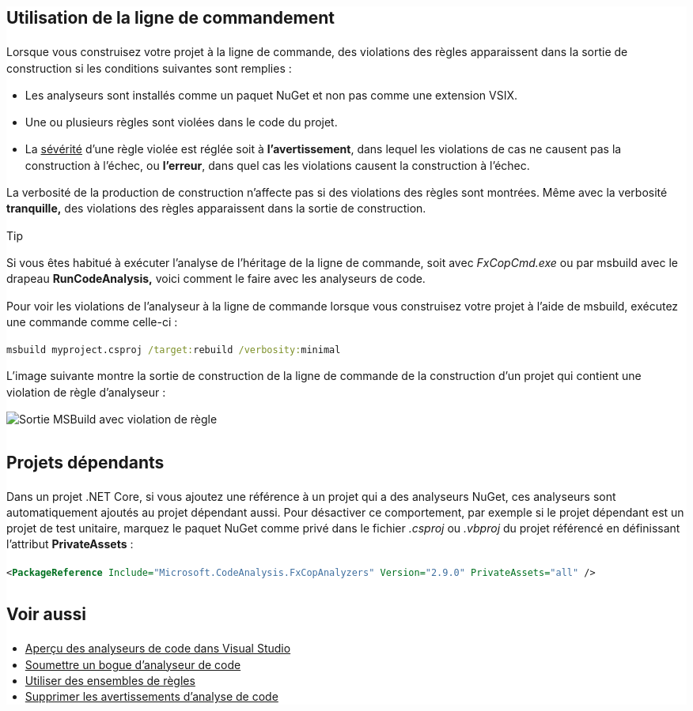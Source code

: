 ## <a name="command-line-usage"></a>Utilisation de la ligne de commandement

Lorsque vous construisez votre projet à la ligne de commande, des violations des règles apparaissent dans la sortie de construction si les conditions suivantes sont remplies :

- Les analyseurs sont installés comme un paquet NuGet et non pas comme une extension VSIX.

- Une ou plusieurs règles sont violées dans le code du projet.

- La [sévérité](#rule-severity) d’une règle violée est réglée soit à **l’avertissement**, dans lequel les violations de cas ne causent pas la construction à l’échec, ou **l’erreur**, dans quel cas les violations causent la construction à l’échec.

La verbosité de la production de construction n’affecte pas si des violations des règles sont montrées. Même avec la verbosité **tranquille,** des violations des règles apparaissent dans la sortie de construction.

> [!TIP]
> Si vous êtes habitué à exécuter l’analyse de l’héritage de la ligne de commande, soit avec *FxCopCmd.exe* ou par msbuild avec le drapeau **RunCodeAnalysis,** voici comment le faire avec les analyseurs de code.

Pour voir les violations de l’analyseur à la ligne de commande lorsque vous construisez votre projet à l’aide de msbuild, exécutez une commande comme celle-ci :

```cmd
msbuild myproject.csproj /target:rebuild /verbosity:minimal
```

L’image suivante montre la sortie de construction de la ligne de commande de la construction d’un projet qui contient une violation de règle d’analyseur :

![Sortie MSBuild avec violation de règle](media/command-line-build-analyzers.png)

## <a name="dependent-projects"></a>Projets dépendants

Dans un projet .NET Core, si vous ajoutez une référence à un projet qui a des analyseurs NuGet, ces analyseurs sont automatiquement ajoutés au projet dépendant aussi. Pour désactiver ce comportement, par exemple si le projet dépendant est un projet de test unitaire, marquez le paquet NuGet comme privé dans le fichier *.csproj* ou *.vbproj* du projet référencé en définissant l’attribut **PrivateAssets** :

```xml
<PackageReference Include="Microsoft.CodeAnalysis.FxCopAnalyzers" Version="2.9.0" PrivateAssets="all" />
```

## <a name="see-also"></a>Voir aussi

- [Aperçu des analyseurs de code dans Visual Studio](../code-quality/roslyn-analyzers-overview.md)
- [Soumettre un bogue d’analyseur de code](https://github.com/dotnet/roslyn-analyzers/issues)
- [Utiliser des ensembles de règles](../code-quality/using-rule-sets-to-group-code-analysis-rules.md)
- [Supprimer les avertissements d’analyse de code](../code-quality/in-source-suppression-overview.md)
